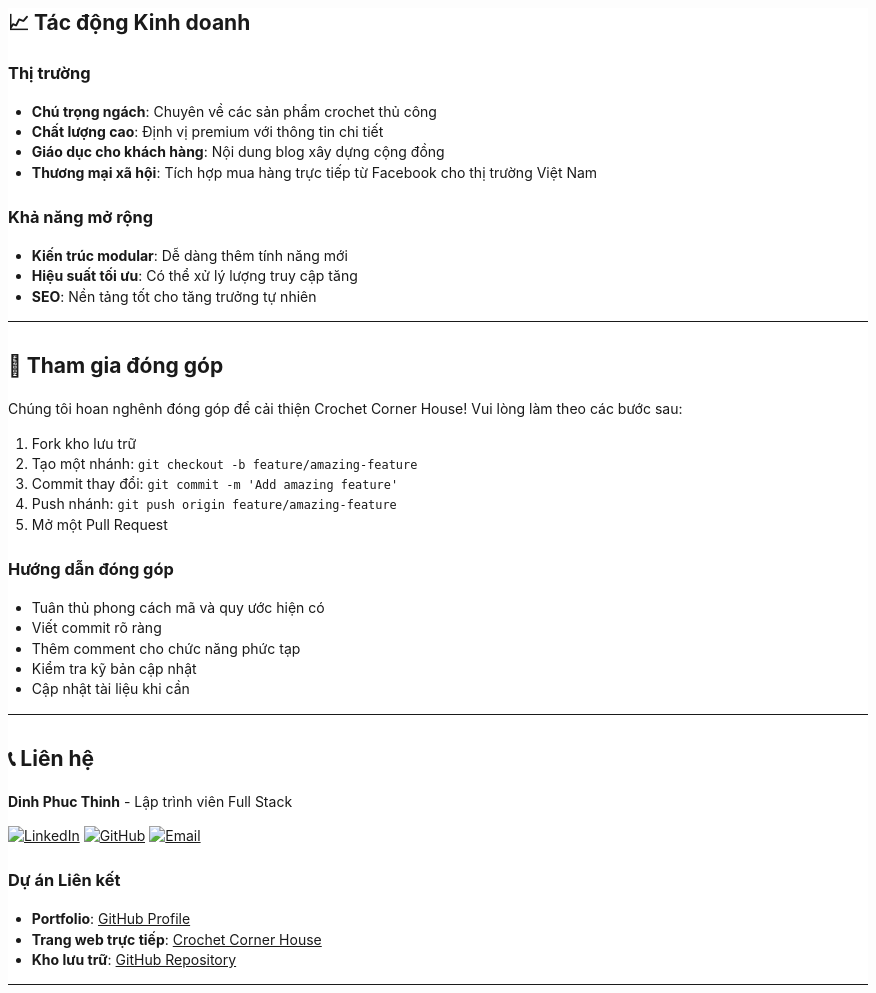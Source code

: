 
## 📈 Tác động Kinh doanh

### Thị trường
- **Chú trọng ngách**: Chuyên về các sản phẩm crochet thủ công
- **Chất lượng cao**: Định vị premium với thông tin chi tiết
- **Giáo dục cho khách hàng**: Nội dung blog xây dựng cộng đồng
- **Thương mại xã hội**: Tích hợp mua hàng trực tiếp từ Facebook cho thị trường Việt Nam

### Khả năng mở rộng
- **Kiến trúc modular**: Dễ dàng thêm tính năng mới
- **Hiệu suất tối ưu**: Có thể xử lý lượng truy cập tăng
- **SEO**: Nền tảng tốt cho tăng trưởng tự nhiên

---

## 👥 Tham gia đóng góp

Chúng tôi hoan nghênh đóng góp để cải thiện Crochet Corner House! Vui lòng làm theo các bước sau:

1. Fork kho lưu trữ
2. Tạo một nhánh: `git checkout -b feature/amazing-feature`
3. Commit thay đổi: `git commit -m 'Add amazing feature'`
4. Push nhánh: `git push origin feature/amazing-feature`
5. Mở một Pull Request

### Hướng dẫn đóng góp
- Tuân thủ phong cách mã và quy ước hiện có
- Viết commit rõ ràng
- Thêm comment cho chức năng phức tạp
- Kiểm tra kỹ bản cập nhật
- Cập nhật tài liệu khi cần

---

## 📞 Liên hệ

**Dinh Phuc Thinh** - Lập trình viên Full Stack

[![LinkedIn](https://img.shields.io/badge/LinkedIn-0077B5?style=for-the-badge&logo=linkedin&logoColor=white)](https://www.linkedin.com/in/%C4%91inh-ph%C3%BAc-th%E1%BB%8Bnh-2561b5274/)
[![GitHub](https://img.shields.io/badge/GitHub-100000?style=for-the-badge&logo=github&logoColor=white)](https://github.com/zaikaman)
[![Email](https://img.shields.io/badge/Email-D14836?style=for-the-badge&logo=gmail&logoColor=white)](mailto:zaikaman123@gmail.com)

### Dự án Liên kết
- **Portfolio**: [GitHub Profile](https://github.com/zaikaman)
- **Trang web trực tiếp**: [Crochet Corner House](https://webbandolenmoc.vercel.app)
- **Kho lưu trữ**: [GitHub Repository](https://github.com/zaikaman/webbandolenmoc)

---